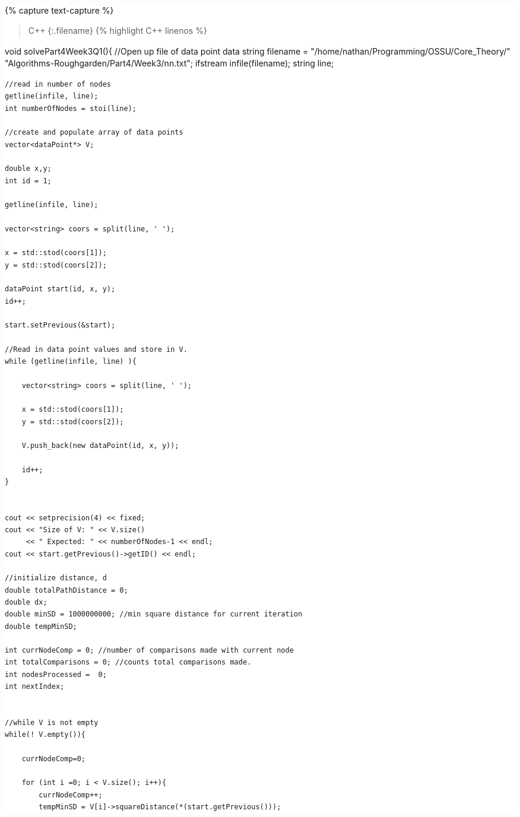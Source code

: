 {% capture text-capture %}
>C++
{:.filename}
{% highlight C++ linenos %}

void solvePart4Week3Q1(){
    //Open up file of data point data
    string filename = "/home/nathan/Programming/OSSU/Core_Theory/"
            "Algorithms-Roughgarden/Part4/Week3/nn.txt";
    ifstream infile(filename);
    string line;
    
    //read in number of nodes
    getline(infile, line);
    int numberOfNodes = stoi(line);
    
    //create and populate array of data points
    vector<dataPoint*> V;
    
    double x,y;
    int id = 1;
    
    getline(infile, line);
    
    vector<string> coors = split(line, ' ');
        
    x = std::stod(coors[1]);
    y = std::stod(coors[2]);
    
    dataPoint start(id, x, y);
    id++;
    
    start.setPrevious(&start);
    
    //Read in data point values and store in V.
    while (getline(infile, line) ){
        
        vector<string> coors = split(line, ' ');
        
        x = std::stod(coors[1]);
        y = std::stod(coors[2]);
        
        V.push_back(new dataPoint(id, x, y));
        
        id++;
    }
    
    
    cout << setprecision(4) << fixed;
    cout << "Size of V: " << V.size() 
         << " Expected: " << numberOfNodes-1 << endl;
    cout << start.getPrevious()->getID() << endl;
    
    //initialize distance, d
    double totalPathDistance = 0;
    double dx;
    double minSD = 1000000000; //min square distance for current iteration
    double tempMinSD;
    
    int currNodeComp = 0; //number of comparisons made with current node
    int totalComparisons = 0; //counts total comparisons made.
    int nodesProcessed =  0;
    int nextIndex;
    
    
    //while V is not empty
    while(! V.empty()){
        
        currNodeComp=0;
        
        for (int i =0; i < V.size(); i++){
            currNodeComp++;
            tempMinSD = V[i]->squareDistance(*(start.getPrevious()));
            